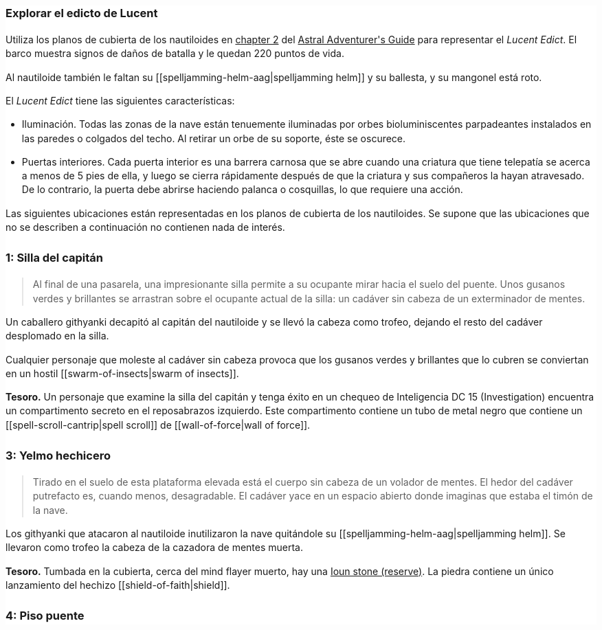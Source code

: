 ### Explorar el edicto de Lucent

Utiliza los planos de cubierta de los nautiloides en [chapter 2](https://5e.tools/vehicles.html#nautiloid_aag) del [Astral Adventurer's Guide](https://5e.tools/book.html#AAG) para representar el _Lucent Edict_. El barco muestra signos de daños de batalla y le quedan 220 puntos de vida.

Al nautiloide también le faltan su [[spelljamming-helm-aag|spelljamming helm]] y su ballesta, y su mangonel está roto.

El  _Lucent Edict_ tiene las siguientes características:

  * Iluminación. Todas las zonas de la nave están tenuemente iluminadas por orbes bioluminiscentes parpadeantes instalados en las paredes o colgados del techo. Al retirar un orbe de su soporte, éste se oscurece.

  * Puertas interiores. Cada puerta interior es una barrera carnosa que se abre cuando una criatura que tiene telepatía se acerca a menos de 5 pies de ella, y luego se cierra rápidamente después de que la criatura y sus compañeros la hayan atravesado. De lo contrario, la puerta debe abrirse haciendo palanca o cosquillas, lo que requiere una acción.

Las siguientes ubicaciones están representadas en los planos de cubierta de los nautiloides. Se supone que las ubicaciones que no se describen a continuación no contienen nada de interés.

### 1: Silla del capitán

> Al final de una pasarela, una impresionante silla permite a su ocupante mirar hacia el suelo del puente. Unos gusanos verdes y brillantes se arrastran sobre el ocupante actual de la silla: un cadáver sin cabeza de un exterminador de mentes.  

Un caballero githyanki decapitó al capitán del nautiloide y se llevó la cabeza como trofeo, dejando el resto del cadáver desplomado en la silla.

Cualquier personaje que moleste al cadáver sin cabeza provoca que los gusanos verdes y brillantes que lo cubren se conviertan en un hostil [[swarm-of-insects|swarm of insects]].

**Tesoro.**
Un personaje que examine la silla del capitán y tenga éxito en un chequeo de Inteligencia DC 15 (Investigation) encuentra un compartimento secreto en el reposabrazos izquierdo. Este compartimento contiene un tubo de metal negro que contiene un [[spell-scroll-cantrip|spell scroll]] de [[wall-of-force|wall of force]].

### 3: Yelmo hechicero

> Tirado en el suelo de esta plataforma elevada está el cuerpo sin cabeza de un volador de mentes. El hedor del cadáver putrefacto es, cuando menos, desagradable. El cadáver yace en un espacio abierto donde imaginas que estaba el timón de la nave.

Los githyanki que atacaron al nautiloide inutilizaron la nave quitándole su [[spelljamming-helm-aag|spelljamming helm]]. Se llevaron como trofeo la cabeza de la cazadora de mentes muerta.

**Tesoro.**
Tumbada en la cubierta, cerca del mind flayer muerto, hay una [Ioun stone (reserve)](https://www.dndbeyond.com/magic-items/4941-ioun-stone-of-reserve). La piedra contiene un único lanzamiento del hechizo [[shield-of-faith|shield]].

### 4: Piso puente

